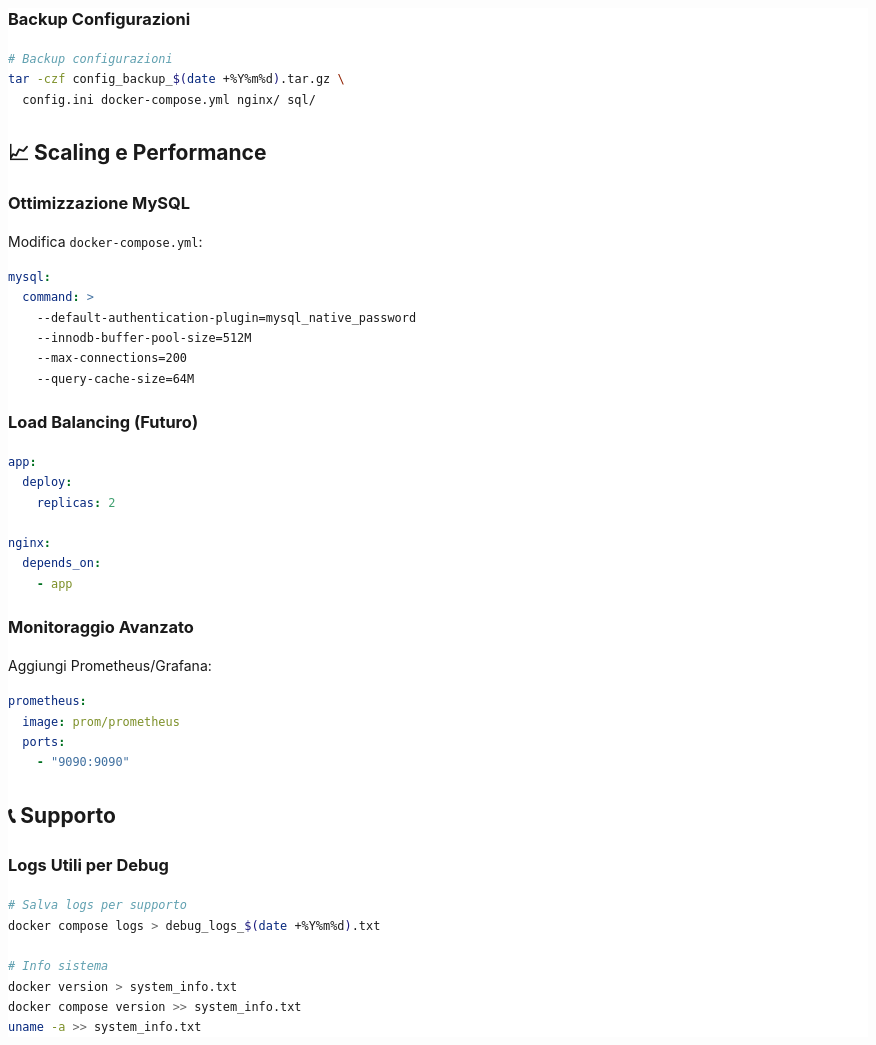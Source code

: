 ### Backup Configurazioni
```bash
# Backup configurazioni
tar -czf config_backup_$(date +%Y%m%d).tar.gz \
  config.ini docker-compose.yml nginx/ sql/
```

## 📈 Scaling e Performance

### Ottimizzazione MySQL
Modifica `docker-compose.yml`:
```yaml
mysql:
  command: >
    --default-authentication-plugin=mysql_native_password
    --innodb-buffer-pool-size=512M
    --max-connections=200
    --query-cache-size=64M
```

### Load Balancing (Futuro)
```yaml
app:
  deploy:
    replicas: 2
  
nginx:
  depends_on:
    - app
```

### Monitoraggio Avanzato
Aggiungi Prometheus/Grafana:
```yaml
prometheus:
  image: prom/prometheus
  ports:
    - "9090:9090"
```

## 📞 Supporto

### Logs Utili per Debug
```bash
# Salva logs per supporto
docker compose logs > debug_logs_$(date +%Y%m%d).txt

# Info sistema
docker version > system_info.txt
docker compose version >> system_info.txt
uname -a >> system_info.txt
```
